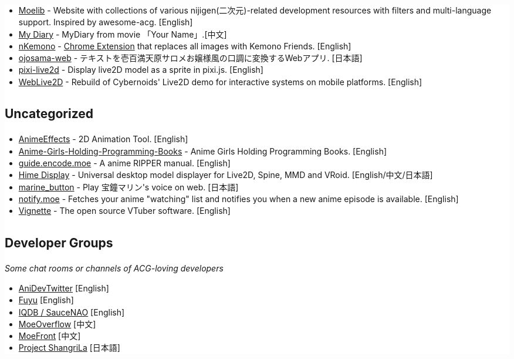 *   [Moelib](http://www.moelib.com) - Website with collections of various nijigen(二次元)-related development resources with filters and multi-language support. Inspired by awesome-acg. \[English]
*   [My Diary](https://github.com/ssshooter/MyDiary-Vue/blob/master/README.En.md) - MyDiary from movie 「Your Name」.\[中文]
*   [nKemono](https://github.com/cornguo/nKemono) - [Chrome Extension](https://chrome.google.com/webstore/detail/nkemono/pfeabhccnkpilbkjncnndoahffhjgkak) that replaces all images with Kemono Friends. \[English]
*   [ojosama-web](https://github.com/jiro4989/ojosama-web) - テキストを壱百満天原サロメお嬢様風の口調に変換するWebアプリ. \[日本語]
*   [pixi-live2d](https://github.com/avgjs/pixi-live2d) - Display live2D model as a sprite in pixi.js. \[English]
*   [WebLive2D](https://github.com/yutarochan/WebLive2D) - Rebuild of Cybernoids' Live2D demo for interactive systems on mobile platforms. \[English]

## Uncategorized

*   [AnimeEffects](https://github.com/hidefuku/AnimeEffects) - 2D Animation Tool. \[English]
*   [Anime-Girls-Holding-Programming-Books](https://github.com/laynH/Anime-Girls-Holding-Programming-Books) - Anime Girls Holding Programming Books. \[English]
*   [guide.encode.moe](https://github.com/Irrational-Encoding-Wizardry/guide.encode.moe) - A anime RIPPER manual. \[English]
*   [Hime Display](https://github.com/TSKI433/hime-display) - Universal desktop model displayer for Live2D, Spine, MMD and VRoid. \[English/中文/日本語]
*   [marine\_button](https://github.com/hapo31/marine_button) - Play 宝鐘マリン's voice on web. \[日本語]
*   [notify.moe](https://github.com/animenotifier/notify.moe) - Fetches your anime "watching" list and notifies you when a new anime episode is available. \[English]
*   [Vignette](https://github.com/vignetteapp/vignette) - The open source VTuber software. \[English]

## Developer Groups

*Some chat rooms or channels of ACG-loving developers*

*   [AniDevTwitter](https://github.com/AniDevTwitter) \[English]
*   [Fuyu](https://fuyu.moe) \[English]
*   [IQDB / SauceNAO](irc://irc.rizon.net/iqdb) \[English]
*   [MoeOverflow](https://github.com/moeoverflow) \[中文]
*   [MoeFront](https://github.com/moefront) \[中文]
*   [Project ShangriLa](https://github.com/Project-ShangriLa) \[日本語]

